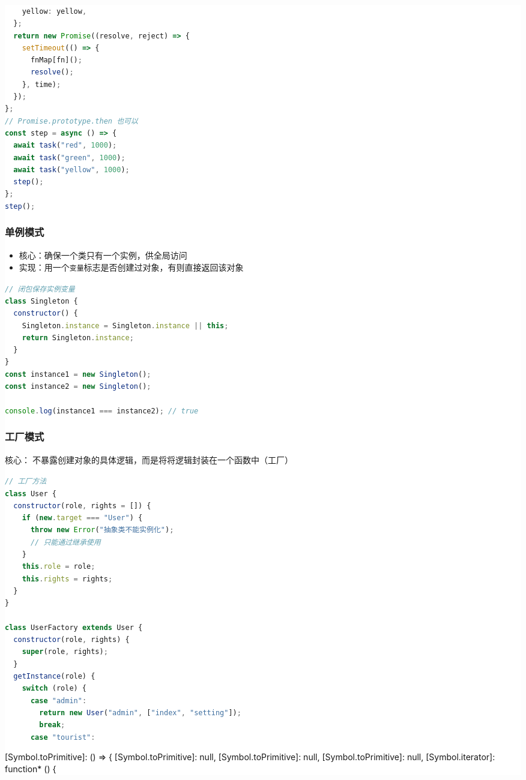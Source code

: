 ```js
    yellow: yellow,
  };
  return new Promise((resolve, reject) => {
    setTimeout(() => {
      fnMap[fn]();
      resolve();
    }, time);
  });
};
// Promise.prototype.then 也可以
const step = async () => {
  await task("red", 1000);
  await task("green", 1000);
  await task("yellow", 1000);
  step();
};
step();
```

### 单例模式

- 核心：确保一个类只有一个实例，供全局访问
- 实现：用一个`变量`标志是否创建过对象，有则直接返回该对象

```js
// 闭包保存实例变量
class Singleton {
  constructor() {
    Singleton.instance = Singleton.instance || this;
    return Singleton.instance;
  }
}
const instance1 = new Singleton();
const instance2 = new Singleton();

console.log(instance1 === instance2); // true
```

### 工厂模式

核心： 不暴露创建对象的具体逻辑，而是将将逻辑封装在一个函数中（工厂）

```js
// 工厂方法
class User {
  constructor(role, rights = []) {
    if (new.target === "User") {
      throw new Error("抽象类不能实例化");
      // 只能通过继承使用
    }
    this.role = role;
    this.rights = rights;
  }
}

class UserFactory extends User {
  constructor(role, rights) {
    super(role, rights);
  }
  getInstance(role) {
    switch (role) {
      case "admin":
        return new User("admin", ["index", "setting"]);
        break;
      case "tourist":
```

  [Symbol.toPrimitive]: () => {
  [Symbol.toPrimitive]: null,
  [Symbol.toPrimitive]: null,
  [Symbol.toPrimitive]: null,
  [Symbol.iterator]: function* () {